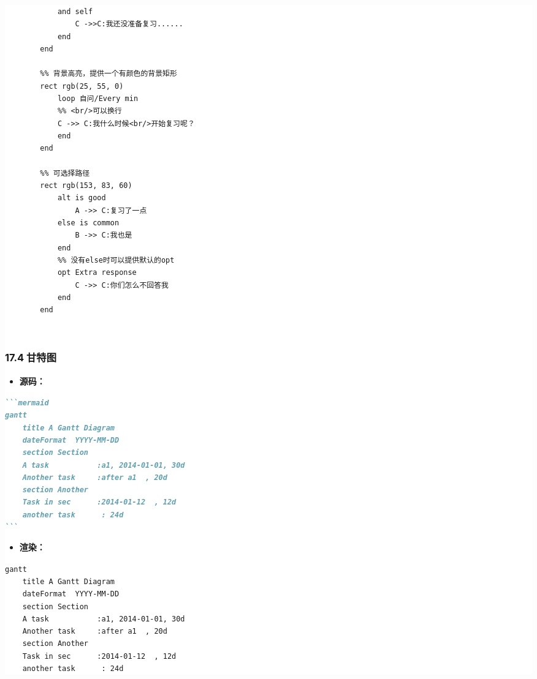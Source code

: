 ```mermaid
            and self
                C ->>C:我还没准备复习......
            end
        end
        
        %% 背景高亮，提供一个有颜色的背景矩形
        rect rgb(25, 55, 0)
            loop 自问/Every min
            %% <br/>可以换行
            C ->> C:我什么时候<br/>开始复习呢？
            end
        end
        
        %% 可选择路径
        rect rgb(153, 83, 60)
            alt is good
                A ->> C:复习了一点
            else is common
                B ->> C:我也是
            end
            %% 没有else时可以提供默认的opt
            opt Extra response
                C ->> C:你们怎么不回答我
            end
        end
```

<br>

### 17.4 甘特图

- **源码：**

````markdown
```mermaid
gantt
    title A Gantt Diagram
    dateFormat  YYYY-MM-DD
    section Section
    A task           :a1, 2014-01-01, 30d
    Another task     :after a1  , 20d
    section Another
    Task in sec      :2014-01-12  , 12d
    another task      : 24d
```
````

- **渲染：** 

```mermaid
gantt
    title A Gantt Diagram
    dateFormat  YYYY-MM-DD
    section Section
    A task           :a1, 2014-01-01, 30d
    Another task     :after a1  , 20d
    section Another
    Task in sec      :2014-01-12  , 12d
    another task      : 24d
```



[度娘]: http://www.baidu.com
[知乎]: https://www.zhihu.com
[^1]: 周树人
[^2]: 绍兴人


[度娘]: http://www.baidu.com 
[知乎]: https://www.zhihu.com    